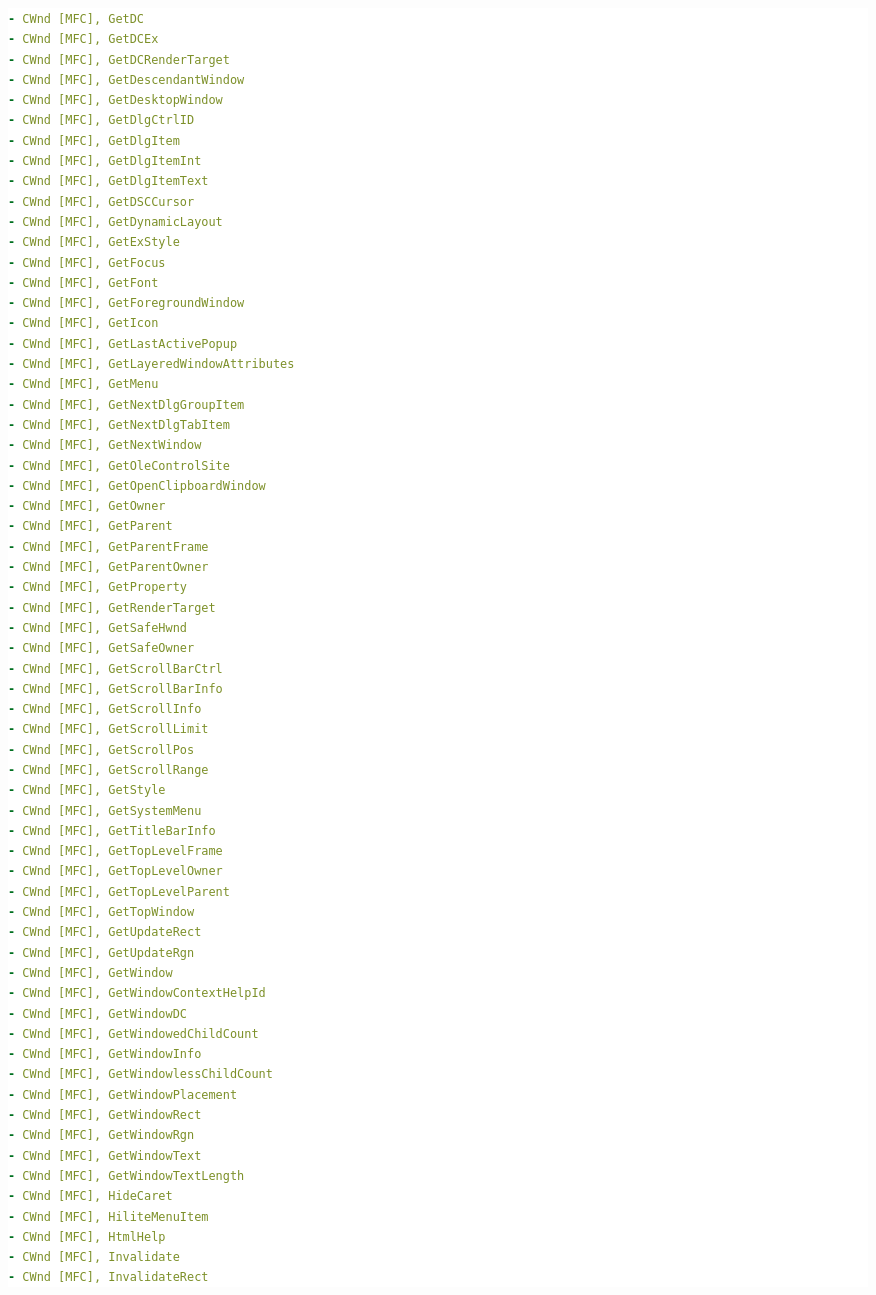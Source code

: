 ```yaml
- CWnd [MFC], GetDC
- CWnd [MFC], GetDCEx
- CWnd [MFC], GetDCRenderTarget
- CWnd [MFC], GetDescendantWindow
- CWnd [MFC], GetDesktopWindow
- CWnd [MFC], GetDlgCtrlID
- CWnd [MFC], GetDlgItem
- CWnd [MFC], GetDlgItemInt
- CWnd [MFC], GetDlgItemText
- CWnd [MFC], GetDSCCursor
- CWnd [MFC], GetDynamicLayout
- CWnd [MFC], GetExStyle
- CWnd [MFC], GetFocus
- CWnd [MFC], GetFont
- CWnd [MFC], GetForegroundWindow
- CWnd [MFC], GetIcon
- CWnd [MFC], GetLastActivePopup
- CWnd [MFC], GetLayeredWindowAttributes
- CWnd [MFC], GetMenu
- CWnd [MFC], GetNextDlgGroupItem
- CWnd [MFC], GetNextDlgTabItem
- CWnd [MFC], GetNextWindow
- CWnd [MFC], GetOleControlSite
- CWnd [MFC], GetOpenClipboardWindow
- CWnd [MFC], GetOwner
- CWnd [MFC], GetParent
- CWnd [MFC], GetParentFrame
- CWnd [MFC], GetParentOwner
- CWnd [MFC], GetProperty
- CWnd [MFC], GetRenderTarget
- CWnd [MFC], GetSafeHwnd
- CWnd [MFC], GetSafeOwner
- CWnd [MFC], GetScrollBarCtrl
- CWnd [MFC], GetScrollBarInfo
- CWnd [MFC], GetScrollInfo
- CWnd [MFC], GetScrollLimit
- CWnd [MFC], GetScrollPos
- CWnd [MFC], GetScrollRange
- CWnd [MFC], GetStyle
- CWnd [MFC], GetSystemMenu
- CWnd [MFC], GetTitleBarInfo
- CWnd [MFC], GetTopLevelFrame
- CWnd [MFC], GetTopLevelOwner
- CWnd [MFC], GetTopLevelParent
- CWnd [MFC], GetTopWindow
- CWnd [MFC], GetUpdateRect
- CWnd [MFC], GetUpdateRgn
- CWnd [MFC], GetWindow
- CWnd [MFC], GetWindowContextHelpId
- CWnd [MFC], GetWindowDC
- CWnd [MFC], GetWindowedChildCount
- CWnd [MFC], GetWindowInfo
- CWnd [MFC], GetWindowlessChildCount
- CWnd [MFC], GetWindowPlacement
- CWnd [MFC], GetWindowRect
- CWnd [MFC], GetWindowRgn
- CWnd [MFC], GetWindowText
- CWnd [MFC], GetWindowTextLength
- CWnd [MFC], HideCaret
- CWnd [MFC], HiliteMenuItem
- CWnd [MFC], HtmlHelp
- CWnd [MFC], Invalidate
- CWnd [MFC], InvalidateRect
```